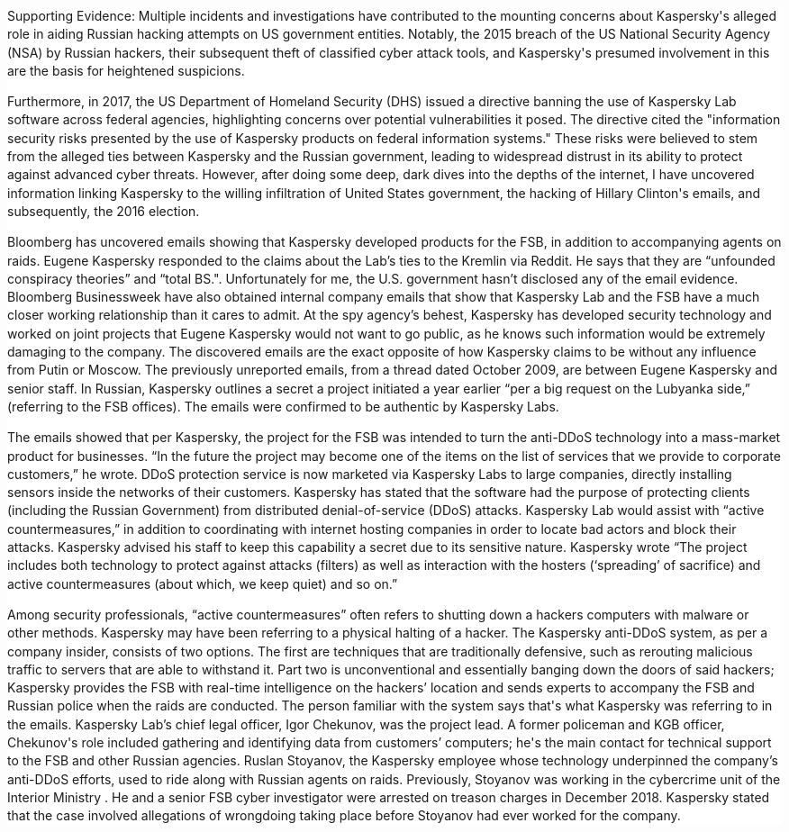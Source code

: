 
Supporting Evidence:
Multiple incidents and investigations have contributed to the mounting concerns about Kaspersky's alleged role in aiding Russian hacking attempts on US government entities. Notably, the  2015 breach of the US National Security Agency (NSA) by Russian hackers, their subsequent theft of classified cyber attack tools, and Kaspersky's presumed involvement in this are the basis for heightened suspicions.

Furthermore, in 2017, the US Department of Homeland Security (DHS) issued a directive banning the use of Kaspersky Lab software across federal agencies, highlighting concerns over potential vulnerabilities it posed. The directive cited the "information security risks presented by the use of Kaspersky products on federal information systems." These risks were believed to stem from the alleged ties between Kaspersky and the Russian government, leading to widespread distrust in its ability to protect against advanced cyber threats.
However, after doing some deep, dark dives into the depths of the internet, I have uncovered information linking Kaspersky to the willing infiltration of United States government, the hacking of Hillary Clinton's emails, and subsequently, the 2016 election. 

Bloomberg has uncovered emails showing that Kaspersky developed products for the FSB, in addition to accompanying agents on raids.
Eugene Kaspersky responded to the claims about the Lab’s ties to the Kremlin via Reddit. He says that they are “unfounded conspiracy theories” and “total BS.".   Unfortunately for me, the U.S. government hasn’t disclosed any of the email evidence. Bloomberg Businessweek have also obtained internal company emails that show that Kaspersky Lab and the FSB have a much closer working relationship than it cares to admit. At the spy agency’s behest,  Kaspersky has developed security technology and worked on joint projects that Eugene Kaspersky would not want to go public, as he knows such information would be extremely damaging to the company. The discovered emails are the exact opposite of how Kaspersky claims to be without any  influence from Putin or Moscow. The previously unreported emails, from a thread dated October 2009, are between Eugene Kaspersky and senior staff. In Russian, Kaspersky outlines a secret a project initiated  a year earlier “per a big request on the Lubyanka side,” (referring to the FSB offices). The emails were confirmed to be authentic by Kaspersky Labs. 

The emails showed that per Kaspersky,  the project for the FSB was intended to turn the anti-DDoS technology into a mass-market product for businesses. “In the future the project may become one of the items on the list of services that we provide to corporate customers,” he wrote. DDoS protection service is now marketed via Kaspersky Labs to large companies, directly installing sensors inside the networks of their customers. Kaspersky has stated that the software had the purpose of protecting clients (including the Russian Government) from distributed denial-of-service (DDoS) attacks. Kaspersky Lab would assist with “active countermeasures,” in addition to coordinating with internet hosting companies in order to locate bad actors and block their attacks.  Kaspersky advised his staff to keep this capability a secret due to its sensitive nature. Kaspersky wrote “The project includes both technology to protect against attacks (filters) as well as interaction with the hosters (‘spreading’ of sacrifice) and active countermeasures (about which, we keep quiet) and so on.”

Among security professionals, “active countermeasures” often refers to shutting down a hackers computers with malware or other methods. Kaspersky may have been referring to a physical halting of a hacker. The Kaspersky anti-DDoS system, as per a company insider, consists of two options. The first are  techniques that are traditionally defensive, such as rerouting malicious traffic to servers that are able to withstand it. Part two is unconventional and essentially banging down the doors of said hackers;  Kaspersky provides the FSB with real-time intelligence on the hackers’ location and sends experts to accompany the FSB and Russian police when the raids are conducted. The person familiar with the system says that's what Kaspersky was referring to in the emails.
Kaspersky Lab’s chief legal officer, Igor Chekunov, was the project lead. A former policeman and KGB officer, Chekunov's role included gathering and  identifying data from customers’ computers; he's the main contact for technical support to the FSB and other Russian agencies.  Ruslan Stoyanov, the Kaspersky employee whose technology underpinned the company’s anti-DDoS efforts, used to ride along with Russian agents on raids. Previously, Stoyanov was working in the cybercrime unit of the Interior Ministry . He and a senior FSB cyber investigator were arrested on treason charges in December 2018.  Kaspersky stated that the case involved allegations of wrongdoing taking place before Stoyanov had ever worked for the company. 
